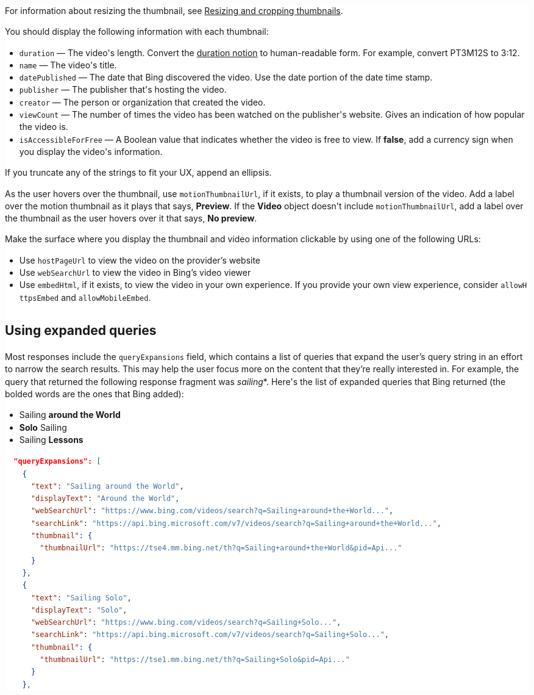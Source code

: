 For information about resizing the thumbnail, see [Resizing and cropping thumbnails](../../bing-web-search/resize-and-crop-thumbnails.md).

You should display the following information with each thumbnail:

- `duration` &mdash; The video's length. Convert the <a href="https://en.wikipedia.org/wiki/ISO_8601#Durations" target="_blank">duration notion</a> to human-readable form. For example, convert PT3M12S to 3:12.
- `name` &mdash; The video's title.
- `datePublished` &mdash; The date that Bing discovered the video. Use the date portion of the date time stamp.
- `publisher` &mdash; The publisher that's hosting the video.
- `creator` &mdash; The person or organization that created the video.
- `viewCount` &mdash; The number of times the video has been watched on the publisher's website. Gives an indication of how popular the video is.
- `isAccessibleForFree` &mdash; A Boolean value that indicates whether the video is free to view. If **false**, add a currency sign when you display the video's information.

If you truncate any of the strings to fit your UX, append an ellipsis.

As the user hovers over the thumbnail, use `motionThumbnailUrl`, if it exists, to play a thumbnail version of the video. Add a label over the motion thumbnail as it plays that says, **Preview**. If the **Video** object doesn't include `motionThumbnailUrl`, add a label over the thumbnail as the user hovers over it that says, **No preview**.

Make the surface where you display the thumbnail and video information clickable by using one of the following URLs:

- Use `hostPageUrl` to view the video on the provider’s website
- Use `webSearchUrl` to view the video in Bing’s video viewer
- Use `embedHtml`, if it exists, to view the video in your own experience. If you provide your own view experience, consider `allowHttpsEmbed` and `allowMobileEmbed`.


## Using expanded queries

Most responses include the `queryExpansions` field, which contains a list of queries that expand the user’s query string in an effort to narrow the search results. This may help the user focus more on the content that they’re really interested in. For example, the query that returned the following response fragment was *sailing**. Here's the list of expanded queries that Bing returned (the bolded words are the ones that Bing added):

- Sailing **around the World**
- **Solo** Sailing
- Sailing **Lessons**


```json
  "queryExpansions": [
    {
      "text": "Sailing around the World",
      "displayText": "Around the World",
      "webSearchUrl": "https://www.bing.com/videos/search?q=Sailing+around+the+World...",
      "searchLink": "https://api.bing.microsoft.com/v7/videos/search?q=Sailing+around+the+World...",
      "thumbnail": {
        "thumbnailUrl": "https://tse4.mm.bing.net/th?q=Sailing+around+the+World&pid=Api..."
      }
    },
    {
      "text": "Sailing Solo",
      "displayText": "Solo",
      "webSearchUrl": "https://www.bing.com/videos/search?q=Sailing+Solo...",
      "searchLink": "https://api.bing.microsoft.com/v7/videos/search?q=Sailing+Solo...",
      "thumbnail": {
        "thumbnailUrl": "https://tse1.mm.bing.net/th?q=Sailing+Solo&pid=Api..."
      }
    },
```